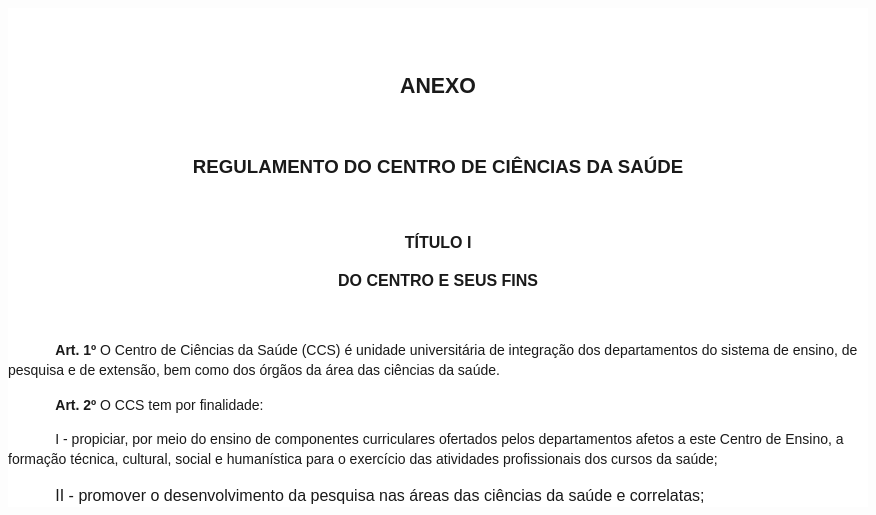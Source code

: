 <p class=MsoNormal align=right style='margin-top:2.0pt;margin-right:0cm;
margin-bottom:2.0pt;margin-left:0cm;text-align:right;text-indent:35.45pt'><b
style='mso-bidi-font-weight:normal'><span style='font-size:12.0pt;font-family:
"Arial","sans-serif";mso-no-proof:yes'><o:p>&nbsp;</o:p></span></b></p>

<p class=MsoNormal align=right style='margin-top:2.0pt;margin-right:0cm;
margin-bottom:2.0pt;margin-left:0cm;text-align:right;text-indent:35.45pt'><b
style='mso-bidi-font-weight:normal'><span style='font-size:12.0pt;font-family:
"Arial","sans-serif";mso-no-proof:yes'><o:p>&nbsp;</o:p></span></b></p>

<p class=MsoNormal align=center style='text-align:center'><b style='mso-bidi-font-weight:
normal'><span style='font-size:16.0pt;font-family:"Arial","sans-serif"'>ANEXO<o:p></o:p></span></b></p>

<p class=MsoNormal align=center style='text-align:center'><span
style='font-size:12.0pt;font-family:"Arial","sans-serif"'><o:p>&nbsp;</o:p></span></p>

<p class=MsoNormal align=center style='text-align:center'><span class=caps><b><span
style='font-size:14.0pt;font-family:"Arial","sans-serif"'>REGULAMENTO DO CENTRO
DE CIÊNCIAS DA SAÚDE<o:p></o:p></span></b></span></p>

<p class=MsoNormal align=center style='text-align:center'><span
style='font-size:12.0pt;font-family:"Arial","sans-serif"'><o:p>&nbsp;</o:p></span></p>

<p class=MsoNormal align=center style='text-align:center'><b style='mso-bidi-font-weight:
normal'><span style='font-size:12.0pt;font-family:"Arial","sans-serif"'>TÍTULO
I<o:p></o:p></span></b></p>

<p class=MsoNormal align=center style='text-align:center'><b style='mso-bidi-font-weight:
normal'><span style='font-size:12.0pt;font-family:"Arial","sans-serif"'>DO
CENTRO E SEUS FINS<o:p></o:p></span></b></p>

<p class=Recuodecorpodetexto31 style='text-indent:42.55pt'><b style='mso-bidi-font-weight:
normal'><span style='mso-bidi-font-size:12.0pt;font-family:"Arial","sans-serif"'><o:p>&nbsp;</o:p></span></b></p>

<p class=Recuodecorpodetexto31 style='margin-bottom:6.0pt;text-indent:35.45pt'><b
style='mso-bidi-font-weight:normal'><span style='mso-bidi-font-size:12.0pt;
font-family:"Arial","sans-serif"'>Art. 1º </span></b><span style='mso-bidi-font-size:
12.0pt;font-family:"Arial","sans-serif"'>O Centro de Ciências da Saúde (CCS) é
unidade universitária de integração dos departamentos do sistema de ensino, de
pesquisa e de extensão, bem como dos órgãos da área das ciências da saúde.<o:p></o:p></span></p>

<p class=Recuodecorpodetexto31 style='text-indent:35.45pt'><b style='mso-bidi-font-weight:
normal'><span style='mso-bidi-font-size:12.0pt;font-family:"Arial","sans-serif"'>Art.
2º</span></b><span style='mso-bidi-font-size:12.0pt;font-family:"Arial","sans-serif"'>
O CCS tem por finalidade:<o:p></o:p></span></p>

<p class=Recuodecorpodetexto31 style='text-indent:35.45pt'><span
style='mso-bidi-font-size:12.0pt;font-family:"Arial","sans-serif"'>I -
propiciar, por meio do ensino de componentes curriculares ofertados pelos departamentos
afetos a este Centro de Ensino, a formação técnica, cultural, social e
humanística para o exercício das atividades profissionais dos cursos da saúde;<o:p></o:p></span></p>

<p class=MsoNormal style='text-align:justify;text-indent:35.45pt;mso-hyphenate:
none'><span style='font-size:12.0pt;font-family:"Arial","sans-serif"'>II -
promover o desenvolvimento da pesquisa nas áreas das ciências da saúde e
correlatas;<o:p></o:p></span></p>
